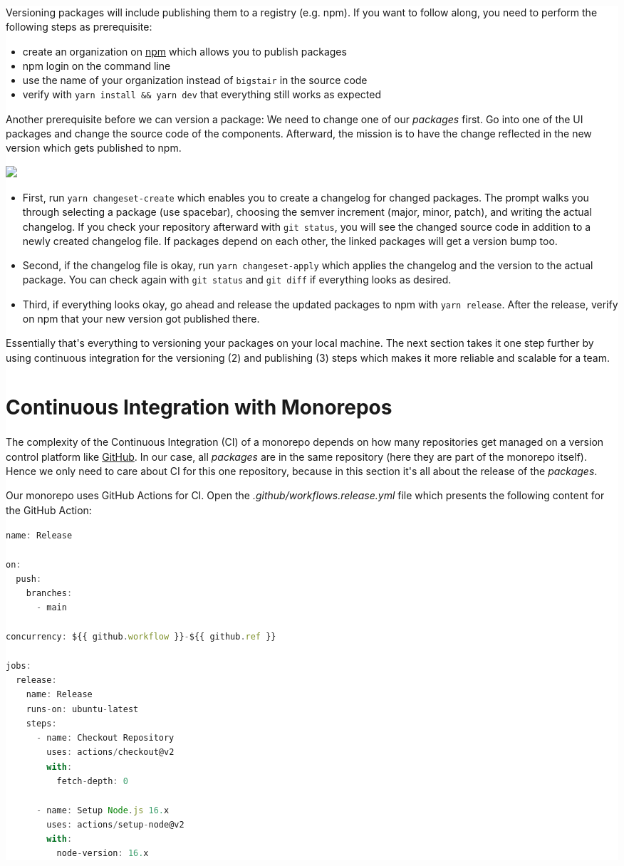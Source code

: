 Versioning packages will include publishing them to a registry (e.g. npm). If you want to follow along, you need to perform the following steps as prerequisite:

* create an organization on [npm](https://www.npmjs.com/) which allows you to publish packages
* npm login on the command line
* use the name of your organization instead of `bigstair` in the source code
* verify with `yarn install && yarn dev` that everything still works as expected

Another prerequisite before we can version a package: We need to change one of our *packages* first. Go into one of the UI packages and change the source code of the components. Afterward, the mission is to have the change reflected in the new version which gets published to npm.

![](./images/monorepos-versioning.png)

* First, run `yarn changeset-create` which enables you to create a changelog for changed packages. The prompt walks you through selecting a package (use spacebar), choosing the semver increment (major, minor, patch), and writing the actual changelog. If you check your repository afterward with `git status`, you will see the changed source code in addition to a newly created changelog file. If packages depend on each other, the linked packages will get a version bump too.

* Second, if the changelog file is okay, run `yarn changeset-apply` which applies the changelog and the version to the actual package. You can check again with `git status` and `git diff` if everything looks as desired.

* Third, if everything looks okay, go ahead and release the updated packages to npm with `yarn release`. After the release, verify on npm that your new version got published there.

Essentially that's everything to versioning your packages on your local machine. The next section takes it one step further by using continuous integration for the versioning (2) and publishing (3) steps which makes it more reliable and scalable for a team.

# Continuous Integration with Monorepos

The complexity of the Continuous Integration (CI) of a monorepo depends on how many repositories get managed on a version control platform like [GitHub](https://github.com/rwieruch). In our case, all *packages* are in the same repository (here they are part of the monorepo itself). Hence we only need to care about CI for this one repository, because in this section it's all about the release of the *packages*.

Our monorepo uses GitHub Actions for CI. Open the *.github/workflows.release.yml* file which presents the following content for the GitHub Action:

```javascript
name: Release

on:
  push:
    branches:
      - main

concurrency: ${{ github.workflow }}-${{ github.ref }}

jobs:
  release:
    name: Release
    runs-on: ubuntu-latest
    steps:
      - name: Checkout Repository
        uses: actions/checkout@v2
        with:
          fetch-depth: 0

      - name: Setup Node.js 16.x
        uses: actions/setup-node@v2
        with:
          node-version: 16.x
```